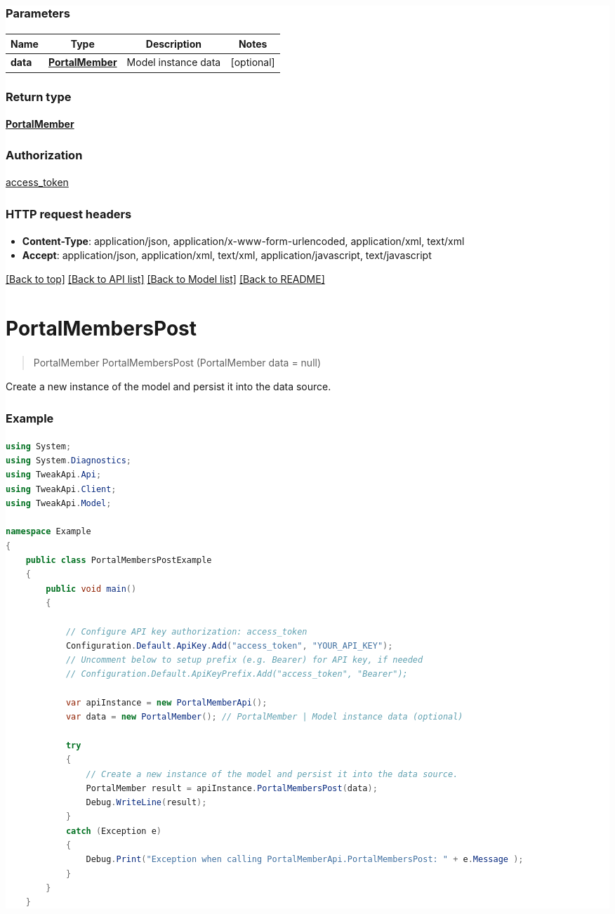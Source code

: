 ### Parameters

Name | Type | Description  | Notes
------------- | ------------- | ------------- | -------------
 **data** | [**PortalMember**](PortalMember.md)| Model instance data | [optional] 

### Return type

[**PortalMember**](PortalMember.md)

### Authorization

[access_token](../README.md#access_token)

### HTTP request headers

 - **Content-Type**: application/json, application/x-www-form-urlencoded, application/xml, text/xml
 - **Accept**: application/json, application/xml, text/xml, application/javascript, text/javascript

[[Back to top]](#) [[Back to API list]](../README.md#documentation-for-api-endpoints) [[Back to Model list]](../README.md#documentation-for-models) [[Back to README]](../README.md)

<a name="portalmemberspost"></a>
# **PortalMembersPost**
> PortalMember PortalMembersPost (PortalMember data = null)

Create a new instance of the model and persist it into the data source.

### Example
```csharp
using System;
using System.Diagnostics;
using TweakApi.Api;
using TweakApi.Client;
using TweakApi.Model;

namespace Example
{
    public class PortalMembersPostExample
    {
        public void main()
        {
            
            // Configure API key authorization: access_token
            Configuration.Default.ApiKey.Add("access_token", "YOUR_API_KEY");
            // Uncomment below to setup prefix (e.g. Bearer) for API key, if needed
            // Configuration.Default.ApiKeyPrefix.Add("access_token", "Bearer");

            var apiInstance = new PortalMemberApi();
            var data = new PortalMember(); // PortalMember | Model instance data (optional) 

            try
            {
                // Create a new instance of the model and persist it into the data source.
                PortalMember result = apiInstance.PortalMembersPost(data);
                Debug.WriteLine(result);
            }
            catch (Exception e)
            {
                Debug.Print("Exception when calling PortalMemberApi.PortalMembersPost: " + e.Message );
            }
        }
    }
```